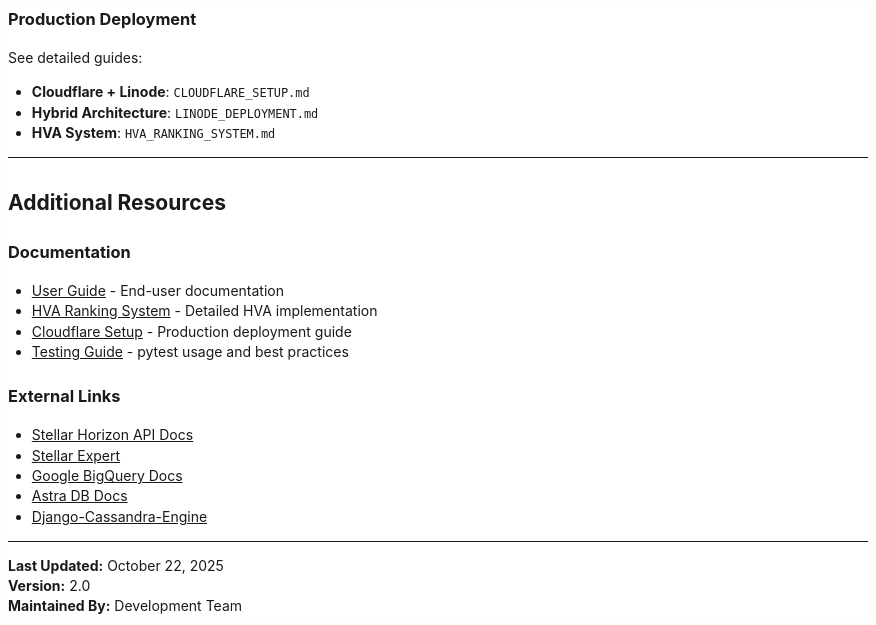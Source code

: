 ### **Production Deployment**
See detailed guides:
- **Cloudflare + Linode**: `CLOUDFLARE_SETUP.md`
- **Hybrid Architecture**: `LINODE_DEPLOYMENT.md`
- **HVA System**: `HVA_RANKING_SYSTEM.md`

---

## Additional Resources

### **Documentation**
- [User Guide](USER_GUIDE.md) - End-user documentation
- [HVA Ranking System](HVA_RANKING_SYSTEM.md) - Detailed HVA implementation
- [Cloudflare Setup](CLOUDFLARE_SETUP.md) - Production deployment guide
- [Testing Guide](TESTING.md) - pytest usage and best practices

### **External Links**
- [Stellar Horizon API Docs](https://developers.stellar.org/api/horizon)
- [Stellar Expert](https://stellar.expert/)
- [Google BigQuery Docs](https://cloud.google.com/bigquery/docs)
- [Astra DB Docs](https://docs.datastax.com/en/astra/home/astra.html)
- [Django-Cassandra-Engine](https://github.com/r4fek/django-cassandra-engine)

---

**Last Updated:** October 22, 2025  
**Version:** 2.0  
**Maintained By:** Development Team
